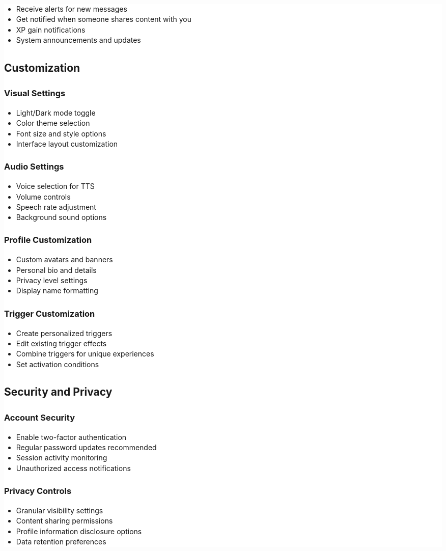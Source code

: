 - Receive alerts for new messages
- Get notified when someone shares content with you
- XP gain notifications
- System announcements and updates

## Customization

### Visual Settings

- Light/Dark mode toggle
- Color theme selection
- Font size and style options
- Interface layout customization

### Audio Settings

- Voice selection for TTS
- Volume controls
- Speech rate adjustment
- Background sound options

### Profile Customization

- Custom avatars and banners
- Personal bio and details
- Privacy level settings
- Display name formatting

### Trigger Customization

- Create personalized triggers
- Edit existing trigger effects
- Combine triggers for unique experiences
- Set activation conditions

## Security and Privacy

### Account Security

- Enable two-factor authentication
- Regular password updates recommended
- Session activity monitoring
- Unauthorized access notifications

### Privacy Controls

- Granular visibility settings
- Content sharing permissions
- Profile information disclosure options
- Data retention preferences

